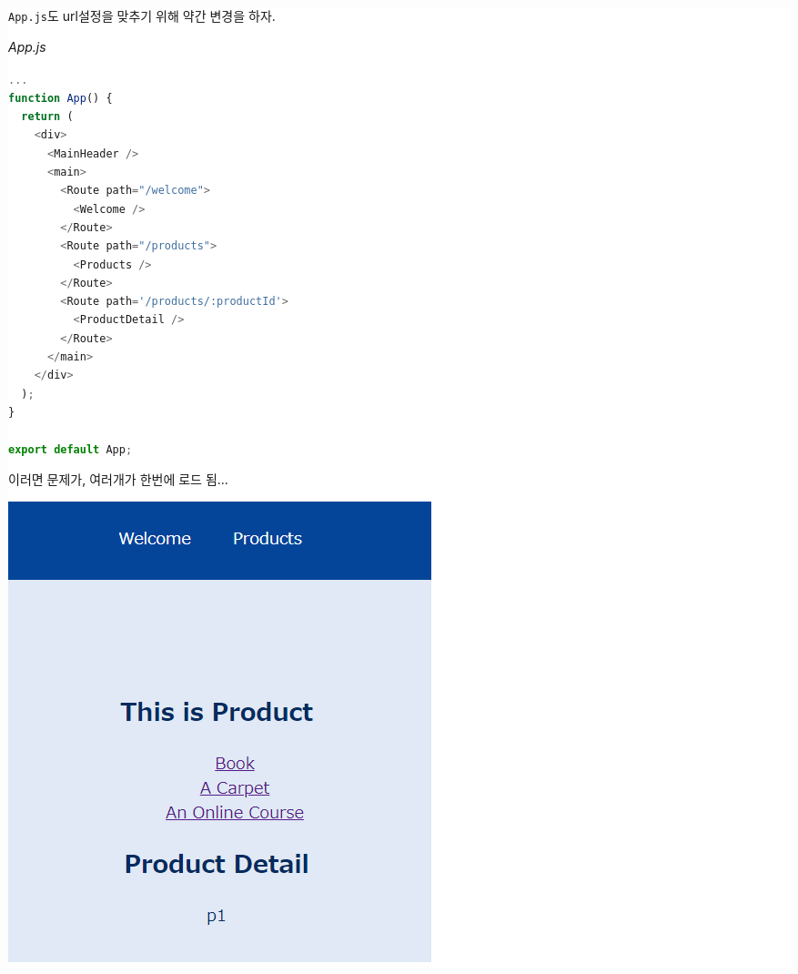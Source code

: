 `App.js`도 url설정을 맞추기 위해 약간 변경을 하자.


_App.js_
```js
...
function App() {
  return (
    <div>
      <MainHeader />
      <main>
        <Route path="/welcome">
          <Welcome />
        </Route>
        <Route path="/products">
          <Products />
        </Route>
        <Route path='/products/:productId'>
          <ProductDetail />
        </Route>
      </main>
    </div>
  );
}

export default App;
```

이러면 문제가, 여러개가 한번에 로드 됨...

![page](../img/2022-05-17-185532.png)
